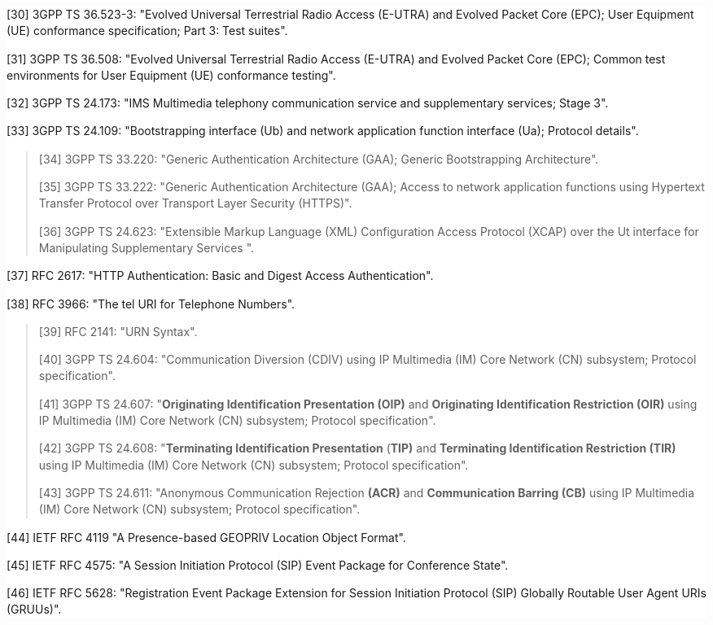 \[30\] 3GPP TS 36.523-3: \"Evolved Universal Terrestrial Radio Access
(E-UTRA) and Evolved Packet Core (EPC); User Equipment (UE) conformance
specification; Part 3: Test suites\".

\[31\] 3GPP TS 36.508: \"Evolved Universal Terrestrial Radio Access
(E-UTRA) and Evolved Packet Core (EPC); Common test environments for
User Equipment (UE) conformance testing\".

\[32\] 3GPP TS 24.173: \"IMS Multimedia telephony communication service
and supplementary services; Stage 3\".

\[33\] 3GPP TS 24.109: \"Bootstrapping interface (Ub) and network
application function interface (Ua); Protocol details\".

> \[34\] 3GPP TS 33.220: \"Generic Authentication Architecture (GAA);
> Generic Bootstrapping Architecture\".
>
> \[35\] 3GPP TS 33.222: \"Generic Authentication Architecture (GAA);
> Access to network application functions using Hypertext Transfer
> Protocol over Transport Layer Security (HTTPS)\".
>
> \[36\] 3GPP TS 24.623: \"Extensible Markup Language (XML)
> Configuration Access Protocol (XCAP) over the Ut interface for
> Manipulating Supplementary Services \".

\[37\] RFC 2617: \"HTTP Authentication: Basic and Digest Access
Authentication\".

\[38\] RFC 3966: \"The tel URI for Telephone Numbers\".

> \[39\] RFC 2141: "URN Syntax".
>
> \[40\] 3GPP TS 24.604: \"Communication Diversion (CDIV) using IP
> Multimedia (IM) Core Network (CN) subsystem; Protocol specification\".
>
> \[41\] 3GPP TS 24.607: \"**Originating Identification Presentation
> (OIP)** and **Originating Identification Restriction (OIR)** using IP
> Multimedia (IM) Core Network (CN) subsystem; Protocol specification\".
>
> \[42\] 3GPP TS 24.608: \"**Terminating Identification Presentation**
> (**TIP)** and **Terminating Identification Restriction (TIR)** using
> IP Multimedia (IM) Core Network (CN) subsystem; Protocol
> specification\".
>
> \[43\] 3GPP TS 24.611: "Anonymous Communication Rejection **(ACR)**
> and **Communication Barring (CB)** using IP Multimedia (IM) Core
> Network (CN) subsystem; Protocol specification\".

\[44\] IETF RFC 4119 \"A Presence-based GEOPRIV Location Object
Format\".

\[45\] IETF RFC 4575: \"A Session Initiation Protocol (SIP) Event
Package for Conference State\".

\[46\] IETF RFC 5628: \"Registration Event Package Extension for Session
Initiation Protocol (SIP) Globally Routable User Agent URIs (GRUUs)\".

